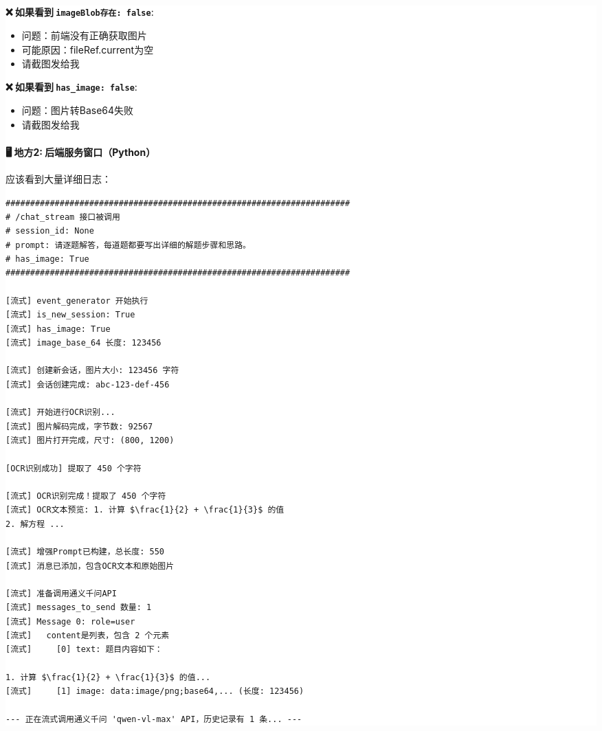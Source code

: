 **❌ 如果看到 `imageBlob存在: false`**:
- 问题：前端没有正确获取图片
- 可能原因：fileRef.current为空
- 请截图发给我

**❌ 如果看到 `has_image: false`**:
- 问题：图片转Base64失败
- 请截图发给我

#### 🖥️ 地方2: 后端服务窗口（Python）
应该看到大量详细日志：

```
######################################################################
# /chat_stream 接口被调用
# session_id: None
# prompt: 请逐题解答，每道题都要写出详细的解题步骤和思路。
# has_image: True
######################################################################

[流式] event_generator 开始执行
[流式] is_new_session: True
[流式] has_image: True
[流式] image_base_64 长度: 123456

[流式] 创建新会话，图片大小: 123456 字符
[流式] 会话创建完成: abc-123-def-456

[流式] 开始进行OCR识别...
[流式] 图片解码完成，字节数: 92567
[流式] 图片打开完成，尺寸: (800, 1200)

[OCR识别成功] 提取了 450 个字符

[流式] OCR识别完成！提取了 450 个字符
[流式] OCR文本预览: 1. 计算 $\frac{1}{2} + \frac{1}{3}$ 的值
2. 解方程 ...

[流式] 增强Prompt已构建，总长度: 550
[流式] 消息已添加，包含OCR文本和原始图片

[流式] 准备调用通义千问API
[流式] messages_to_send 数量: 1
[流式] Message 0: role=user
[流式]   content是列表，包含 2 个元素
[流式]     [0] text: 题目内容如下：

1. 计算 $\frac{1}{2} + \frac{1}{3}$ 的值...
[流式]     [1] image: data:image/png;base64,... (长度: 123456)

--- 正在流式调用通义千问 'qwen-vl-max' API，历史记录有 1 条... ---
```
